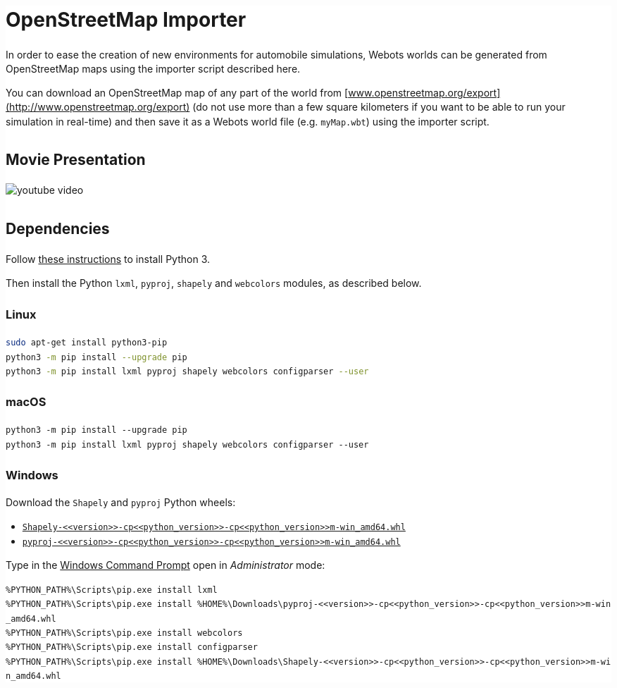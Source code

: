 # OpenStreetMap Importer

In order to ease the creation of new environments for automobile simulations, Webots worlds can be generated from OpenStreetMap maps using the importer script described here.

You can download an OpenStreetMap map of any part of the world from [www.openstreetmap.org/export](http://www.openstreetmap.org/export) (do not use more than a few square kilometers if you want to be able to run your simulation in real-time) and then save it as a Webots world file (e.g. `myMap.wbt`) using the importer script.

## Movie Presentation

![youtube video](https://www.youtube.com/watch?v=tPXHnp4bHrY&t)

## Dependencies

Follow [these instructions](../guide/using-python.md) to install Python 3.

Then install the Python `lxml`, `pyproj`, `shapely` and `webcolors` modules, as described below.

### Linux

```sh
sudo apt-get install python3-pip
python3 -m pip install --upgrade pip
python3 -m pip install lxml pyproj shapely webcolors configparser --user
```

### macOS

```
python3 -m pip install --upgrade pip
python3 -m pip install lxml pyproj shapely webcolors configparser --user
```

### Windows

Download the `Shapely` and `pyproj` Python wheels:

- [`Shapely‑<<version>>‑cp<<python_version>>‑cp<<python_version>>m‑win_amd64.whl`](http://www.lfd.uci.edu/~gohlke/pythonlibs/#shapely)
- [`pyproj‑<<version>>‑cp<<python_version>>‑cp<<python_version>>m‑win_amd64.whl`](https://www.lfd.uci.edu/~gohlke/pythonlibs/#pyproj)

Type in the [Windows Command Prompt](https://en.wikipedia.org/wiki/Cmd.exe) open in *Administrator* mode:

```
%PYTHON_PATH%\Scripts\pip.exe install lxml
%PYTHON_PATH%\Scripts\pip.exe install %HOME%\Downloads\pyproj‑<<version>>‑cp<<python_version>>‑cp<<python_version>>m‑win_amd64.whl
%PYTHON_PATH%\Scripts\pip.exe install webcolors
%PYTHON_PATH%\Scripts\pip.exe install configparser
%PYTHON_PATH%\Scripts\pip.exe install %HOME%\Downloads\Shapely‑<<version>>‑cp<<python_version>>‑cp<<python_version>>m‑win_amd64.whl
```

